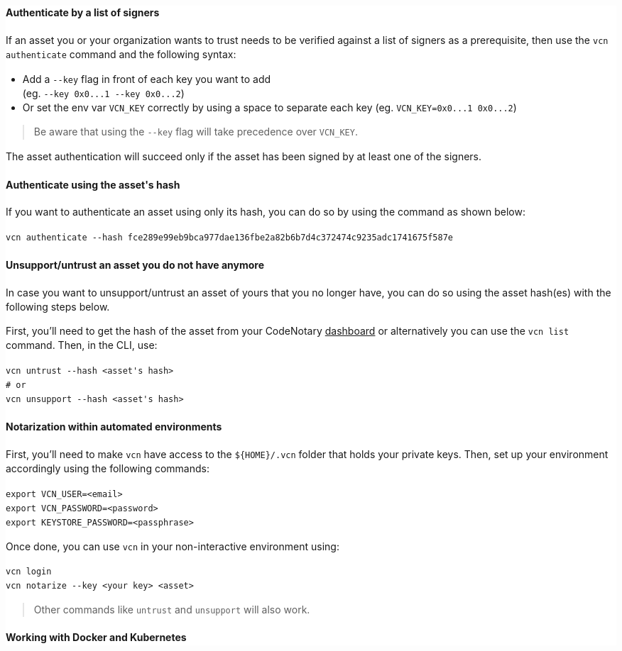 #### Authenticate by a list of signers

If an asset you or your organization wants to trust needs to be verified against a list of signers as a prerequisite, then use the `vcn authenticate` command and the following syntax:

- Add a `--key` flag in front of each key you want to add  
(eg. `--key 0x0...1 --key 0x0...2`)
- Or set the env var `VCN_KEY` correctly by using a space to separate each key (eg. `VCN_KEY=0x0...1 0x0...2`)
> Be aware that using the `--key` flag will take precedence over `VCN_KEY`.

The asset authentication will succeed only if the asset has been signed by at least one of the signers.

#### Authenticate using the asset's hash

If you want to authenticate an asset using only its hash, you can do so by using the command as shown below:

```
vcn authenticate --hash fce289e99eb9bca977dae136fbe2a82b6b7d4c372474c9235adc1741675f587e
```

#### Unsupport/untrust an asset you do not have anymore

In case you want to unsupport/untrust an asset of yours that you no longer have, you can do so using the asset hash(es) with the following steps below.

First, you’ll need to get the hash of the asset from your CodeNotary [dashboard](https://dashboard.codenotary.io/) or alternatively you can use the `vcn list` command. Then, in the CLI, use:

```
vcn untrust --hash <asset's hash>
# or 
vcn unsupport --hash <asset's hash>
```

#### Notarization within automated environments

First, you’ll need to make `vcn` have access to the `${HOME}/.vcn` folder that holds your private keys.
Then, set up your environment accordingly using the following commands:
```
export VCN_USER=<email>
export VCN_PASSWORD=<password>
export KEYSTORE_PASSWORD=<passphrase>
```

Once done, you can use `vcn` in your non-interactive environment using:

```
vcn login
vcn notarize --key <your key> <asset>
```
> Other commands like `untrust` and `unsupport` will also work.


#### Working with Docker and Kubernetes
